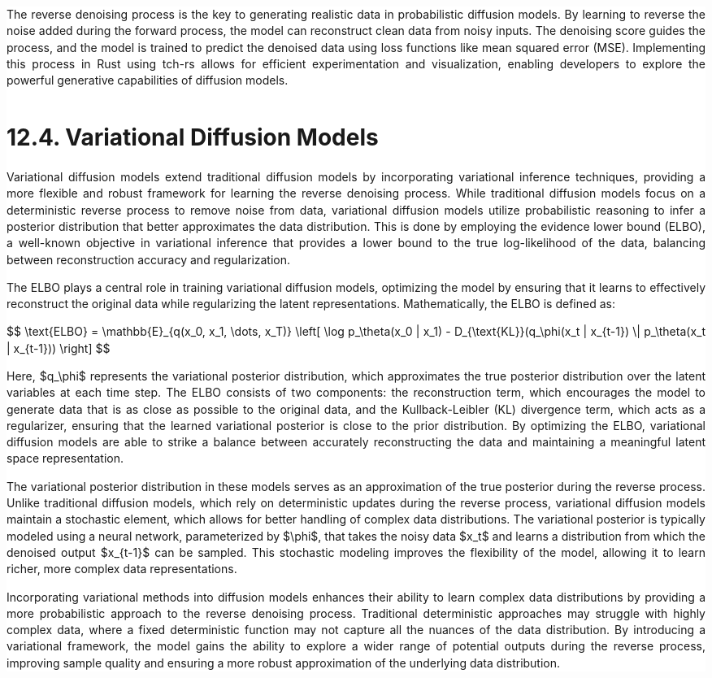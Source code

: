 <p style="text-align: justify;">
The reverse denoising process is the key to generating realistic data in probabilistic diffusion models. By learning to reverse the noise added during the forward process, the model can reconstruct clean data from noisy inputs. The denoising score guides the process, and the model is trained to predict the denoised data using loss functions like mean squared error (MSE). Implementing this process in Rust using tch-rs allows for efficient experimentation and visualization, enabling developers to explore the powerful generative capabilities of diffusion models.
</p>

# 12.4. Variational Diffusion Models
<p style="text-align: justify;">
Variational diffusion models extend traditional diffusion models by incorporating variational inference techniques, providing a more flexible and robust framework for learning the reverse denoising process. While traditional diffusion models focus on a deterministic reverse process to remove noise from data, variational diffusion models utilize probabilistic reasoning to infer a posterior distribution that better approximates the data distribution. This is done by employing the evidence lower bound (ELBO), a well-known objective in variational inference that provides a lower bound to the true log-likelihood of the data, balancing between reconstruction accuracy and regularization.
</p>

<p style="text-align: justify;">
The ELBO plays a central role in training variational diffusion models, optimizing the model by ensuring that it learns to effectively reconstruct the original data while regularizing the latent representations. Mathematically, the ELBO is defined as:
</p>

<p style="text-align: justify;">
$$ \text{ELBO} = \mathbb{E}_{q(x_0, x_1, \dots, x_T)} \left[ \log p_\theta(x_0 | x_1) - D_{\text{KL}}(q_\phi(x_t | x_{t-1}) \| p_\theta(x_t | x_{t-1})) \right] $$
</p>
<p style="text-align: justify;">
Here, $q_\phi$ represents the variational posterior distribution, which approximates the true posterior distribution over the latent variables at each time step. The ELBO consists of two components: the reconstruction term, which encourages the model to generate data that is as close as possible to the original data, and the Kullback-Leibler (KL) divergence term, which acts as a regularizer, ensuring that the learned variational posterior is close to the prior distribution. By optimizing the ELBO, variational diffusion models are able to strike a balance between accurately reconstructing the data and maintaining a meaningful latent space representation.
</p>

<p style="text-align: justify;">
The variational posterior distribution in these models serves as an approximation of the true posterior during the reverse process. Unlike traditional diffusion models, which rely on deterministic updates during the reverse process, variational diffusion models maintain a stochastic element, which allows for better handling of complex data distributions. The variational posterior is typically modeled using a neural network, parameterized by $\phi$, that takes the noisy data $x_t$ and learns a distribution from which the denoised output $x_{t-1}$ can be sampled. This stochastic modeling improves the flexibility of the model, allowing it to learn richer, more complex data representations.
</p>

<p style="text-align: justify;">
Incorporating variational methods into diffusion models enhances their ability to learn complex data distributions by providing a more probabilistic approach to the reverse denoising process. Traditional deterministic approaches may struggle with highly complex data, where a fixed deterministic function may not capture all the nuances of the data distribution. By introducing a variational framework, the model gains the ability to explore a wider range of potential outputs during the reverse process, improving sample quality and ensuring a more robust approximation of the underlying data distribution.
</p>
